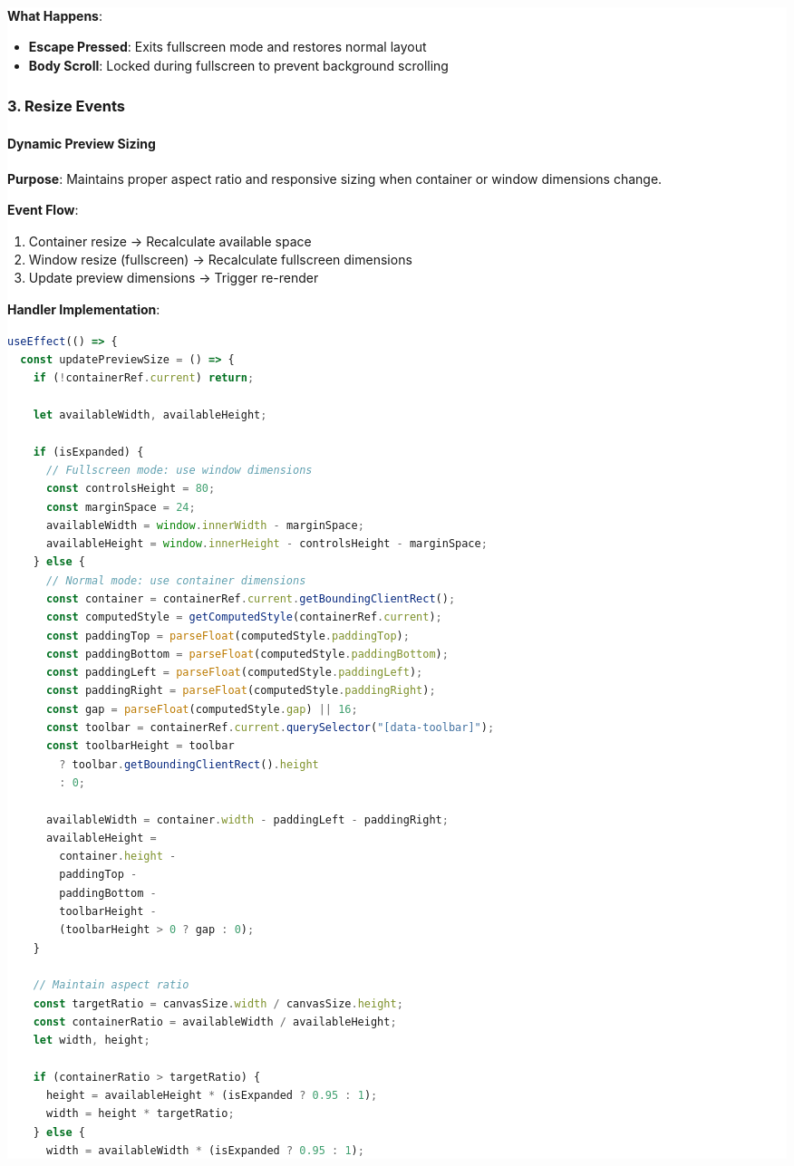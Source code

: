 **What Happens**:

- **Escape Pressed**: Exits fullscreen mode and restores normal layout
- **Body Scroll**: Locked during fullscreen to prevent background scrolling

### 3. Resize Events

#### Dynamic Preview Sizing

**Purpose**: Maintains proper aspect ratio and responsive sizing when container or window dimensions change.

**Event Flow**:

1. Container resize → Recalculate available space
2. Window resize (fullscreen) → Recalculate fullscreen dimensions
3. Update preview dimensions → Trigger re-render

**Handler Implementation**:

```typescript
useEffect(() => {
  const updatePreviewSize = () => {
    if (!containerRef.current) return;

    let availableWidth, availableHeight;

    if (isExpanded) {
      // Fullscreen mode: use window dimensions
      const controlsHeight = 80;
      const marginSpace = 24;
      availableWidth = window.innerWidth - marginSpace;
      availableHeight = window.innerHeight - controlsHeight - marginSpace;
    } else {
      // Normal mode: use container dimensions
      const container = containerRef.current.getBoundingClientRect();
      const computedStyle = getComputedStyle(containerRef.current);
      const paddingTop = parseFloat(computedStyle.paddingTop);
      const paddingBottom = parseFloat(computedStyle.paddingBottom);
      const paddingLeft = parseFloat(computedStyle.paddingLeft);
      const paddingRight = parseFloat(computedStyle.paddingRight);
      const gap = parseFloat(computedStyle.gap) || 16;
      const toolbar = containerRef.current.querySelector("[data-toolbar]");
      const toolbarHeight = toolbar
        ? toolbar.getBoundingClientRect().height
        : 0;

      availableWidth = container.width - paddingLeft - paddingRight;
      availableHeight =
        container.height -
        paddingTop -
        paddingBottom -
        toolbarHeight -
        (toolbarHeight > 0 ? gap : 0);
    }

    // Maintain aspect ratio
    const targetRatio = canvasSize.width / canvasSize.height;
    const containerRatio = availableWidth / availableHeight;
    let width, height;

    if (containerRatio > targetRatio) {
      height = availableHeight * (isExpanded ? 0.95 : 1);
      width = height * targetRatio;
    } else {
      width = availableWidth * (isExpanded ? 0.95 : 1);
```